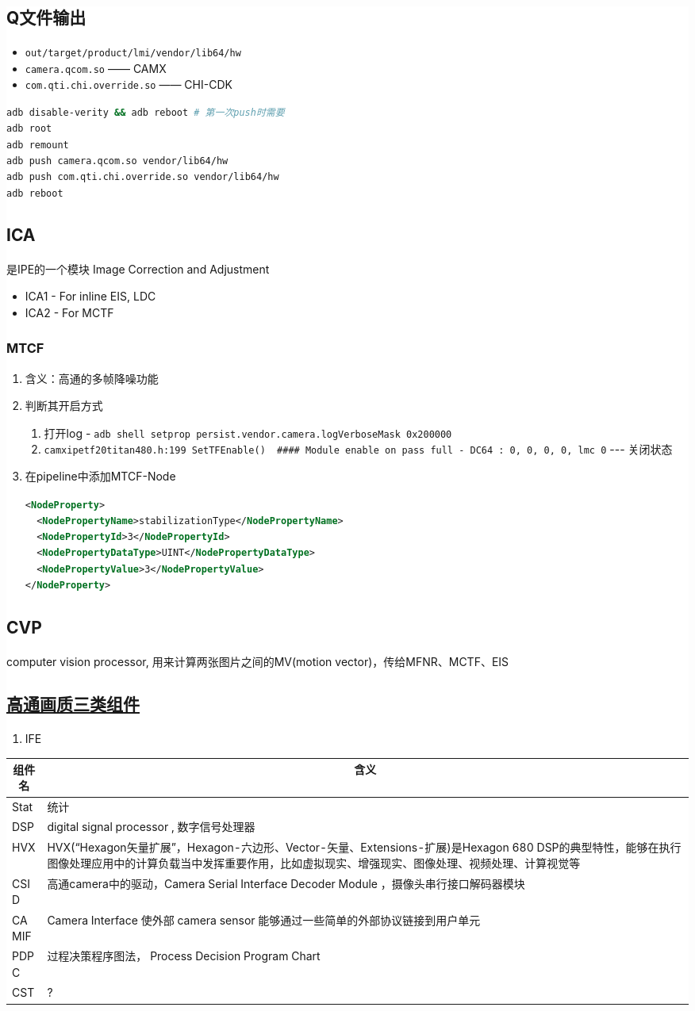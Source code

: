 ## Q文件输出

- `out/target/product/lmi/vendor/lib64/hw`
- `camera.qcom.so` —— CAMX
- `com.qti.chi.override.so` —— CHI-CDK

```bash
adb disable-verity && adb reboot # 第一次push时需要
adb root
adb remount
adb push camera.qcom.so vendor/lib64/hw
adb push com.qti.chi.override.so vendor/lib64/hw
adb reboot
```

## ICA

是IPE的一个模块
Image Correction and Adjustment

- ICA1 - For inline EIS, LDC
- ICA2 - For MCTF

### MTCF

1. 含义：高通的多帧降噪功能
1. 判断其开启方式
    1. 打开log - `adb shell setprop persist.vendor.camera.logVerboseMask 0x200000`
    1. `camxipetf20titan480.h:199 SetTFEnable()  #### Module enable on pass full - DC64 : 0, 0, 0, 0, lmc 0` --- 关闭状态
1. 在pipeline中添加MTCF-Node

    ```xml
    <NodeProperty>
      <NodePropertyName>stabilizationType</NodePropertyName>
      <NodePropertyId>3</NodePropertyId>
      <NodePropertyDataType>UINT</NodePropertyDataType>
      <NodePropertyValue>3</NodePropertyValue>
    </NodeProperty>
    ```

## CVP

computer vision processor, 用来计算两张图片之间的MV(motion vector)，传给MFNR、MCTF、EIS

## [高通画质三类组件](https://wiki.n.miui.com/pages/viewpage.action?pageId=412252950)

1. IFE

| 组件名        | 含义                                                                                                                                |
| ---------- | --------------------------------------------------------------------------------------------------------------------------------- |
| Stat       | 统计                                                                                                                                |
| DSP        | digital signal processor , 数字信号处理器                                                                                                |
| HVX        | HVX(“Hexagon矢量扩展”，Hexagon-六边形、Vector-矢量、Extensions-扩展)是Hexagon 680 DSP的典型特性，能够在执行图像处理应用中的计算负载当中发挥重要作用，比如虚拟现实、增强现实、图像处理、视频处理、计算视觉等 |
| CSID       | 高通camera中的驱动，Camera Serial Interface Decoder Module ，摄像头串行接口解码器模块                                                                 |
| CAMIF      | Camera Interface  使外部 camera sensor 能够通过一些简单的外部协议链接到用户单元                                                                          |
| PDPC       | 过程决策程序图法， Process Decision Program Chart                                                                                          |
| CST        | ?                                                                                                                                 |
